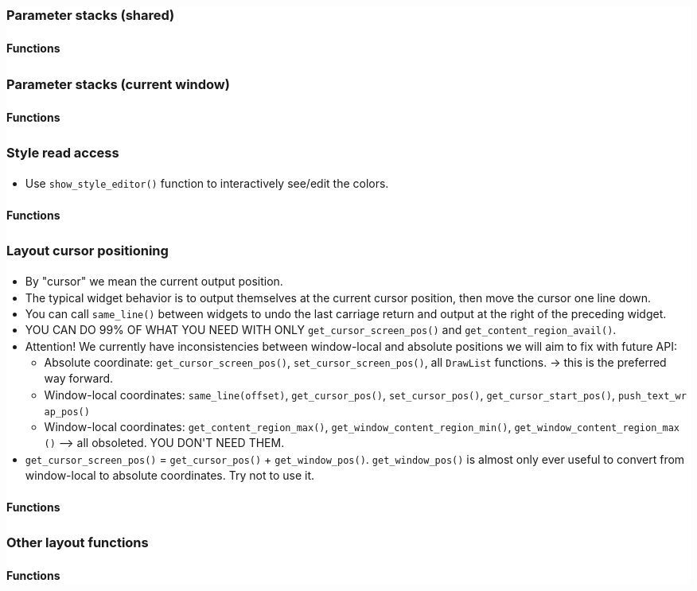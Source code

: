 ### Parameter stacks (shared)

#### Functions
<div class="raw-html-insert" data-apirefs="push_font, pop_font, push_style_color, pop_style_color, push_style_var, push_style_var_x, push_style_var_y, pop_style_var, push_tab_stop, pop_tab_stop, push_button_repeat, pop_button_repeat"></div>

### Parameter stacks (current window)

#### Functions
<div class="raw-html-insert" data-apirefs="push_item_width, pop_item_width, set_next_item_width, calc_item_width, push_text_wrap_pos, pop_text_wrap_pos"></div>

### Style read access

- Use `show_style_editor()` function to interactively see/edit the colors.

#### Functions
<div class="raw-html-insert" data-apirefs="get_font, get_font_size, get_font_tex_uv_white_pixel, get_color_u32, get_style_color_vec4"></div>

### Layout cursor positioning

- By "cursor" we mean the current output position.
- The typical widget behavior is to output themselves at the current cursor position, then move the cursor one line down.
- You can call `same_line()` between widgets to undo the last carriage return and output at the right of the preceding widget.
- YOU CAN DO 99% OF WHAT YOU NEED WITH ONLY `get_cursor_screen_pos()` and `get_content_region_avail()`.
- Attention! We currently have inconsistencies between window-local and absolute positions we will aim to fix with future API:
  - Absolute coordinate: `get_cursor_screen_pos()`, `set_cursor_screen_pos()`, all `DrawList` functions. -> this is the preferred way forward.
  - Window-local coordinates: `same_line(offset)`, `get_cursor_pos()`, `set_cursor_pos()`, `get_cursor_start_pos()`, `push_text_wrap_pos()`
  - Window-local coordinates: `get_content_region_max()`, `get_window_content_region_min()`, `get_window_content_region_max()` --> all obsoleted. YOU DON'T NEED THEM.
- `get_cursor_screen_pos()` = `get_cursor_pos()` + `get_window_pos()`. `get_window_pos()` is almost only ever useful to convert from window-local to absolute coordinates. Try not to use it.

#### Functions
<div class="raw-html-insert" data-apirefs="get_cursor_screen_pos, set_cursor_screen_pos, get_content_region_avail, get_cursor_pos, get_cursor_pos_x, get_cursor_pos_y, set_cursor_pos, set_cursor_pos_x, set_cursor_pos_y, get_cursor_start_pos"></div>

### Other layout functions

#### Functions
<div class="raw-html-insert" data-apirefs="separator, same_line, new_line, spacing, dummy, indent, unindent, begin_group, end_group, align_text_to_frame_padding, get_text_line_height, get_text_line_height_with_spacing, get_frame_height, get_frame_height_with_spacing"></div>
